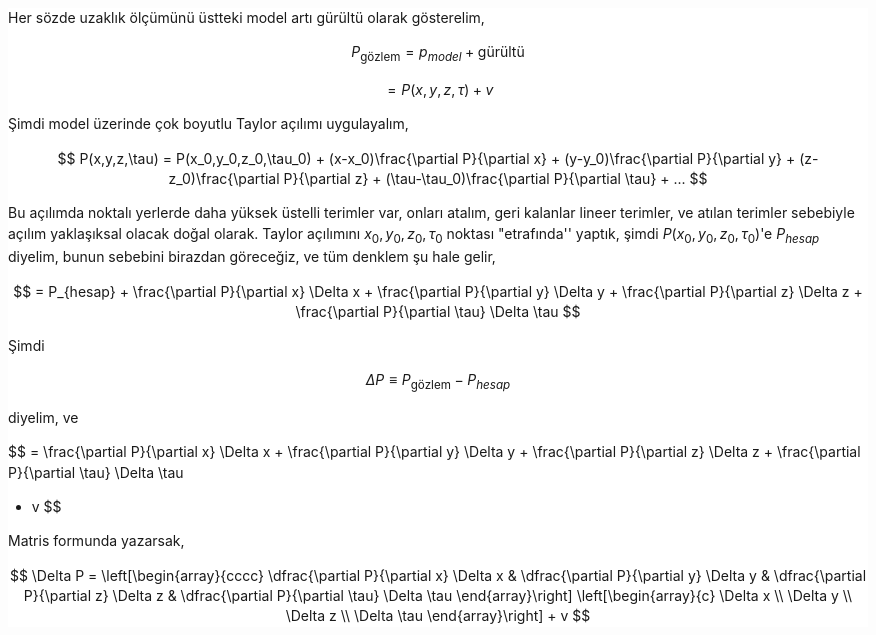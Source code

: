 Her sözde uzaklık ölçümünü üstteki model artı gürültü olarak gösterelim,

$$ P_{\textrm{gözlem}} = p_{model} + \textrm{gürültü} $$

$$ = P(x,y,z,\tau) + v $$

Şimdi model üzerinde çok boyutlu Taylor açılımı uygulayalım, 

$$ 
P(x,y,z,\tau) = P(x_0,y_0,z_0,\tau_0) + 
(x-x_0)\frac{\partial P}{\partial x} + 
(y-y_0)\frac{\partial P}{\partial y} + 
(z-z_0)\frac{\partial P}{\partial z} + 
(\tau-\tau_0)\frac{\partial P}{\partial \tau}  + ...
$$

Bu açılımda noktalı yerlerde daha yüksek üstelli terimler var, onları
atalım, geri kalanlar lineer terimler, ve atılan terimler sebebiyle açılım
yaklaşıksal olacak doğal olarak. Taylor açılımını $x_0,y_0,z_0,\tau_0$
noktası "etrafında'' yaptık, şimdi $P(x_0,y_0,z_0,\tau_0)$'e $P_{hesap}$
diyelim, bunun sebebini birazdan göreceğiz, ve tüm denklem şu hale gelir,

$$ 
= P_{hesap} + \frac{\partial P}{\partial x} \Delta x + 
\frac{\partial P}{\partial y} \Delta y + 
\frac{\partial P}{\partial z} \Delta z + 
\frac{\partial P}{\partial \tau} \Delta \tau 
$$

Şimdi

$$ \Delta P \equiv P_{\textrm{gözlem}} - P_{hesap} $$

diyelim, ve

$$ 
= \frac{\partial P}{\partial x} \Delta x + 
\frac{\partial P}{\partial y} \Delta y + 
\frac{\partial P}{\partial z} \Delta z + 
\frac{\partial P}{\partial \tau} \Delta \tau 
+ v
$$

Matris formunda yazarsak, 

$$ 
\Delta P = \left[\begin{array}{cccc}
\dfrac{\partial P}{\partial x} \Delta x & 
\dfrac{\partial P}{\partial y} \Delta y & 
\dfrac{\partial P}{\partial z} \Delta z & 
\dfrac{\partial P}{\partial \tau} \Delta \tau
\end{array}\right]
\left[\begin{array}{c}
\Delta x \\ \Delta y \\ \Delta z \\ \Delta \tau 
\end{array}\right] + v
$$
